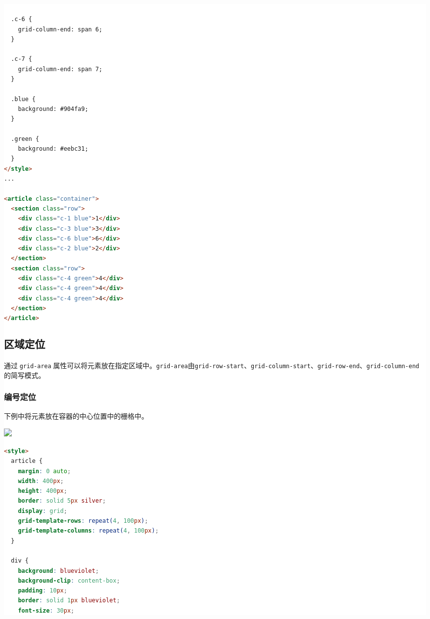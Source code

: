 ```html

  .c-6 {
    grid-column-end: span 6;
  }

  .c-7 {
    grid-column-end: span 7;
  }

  .blue {
    background: #904fa9;
  }

  .green {
    background: #eebc31;
  }
</style>
...

<article class="container">
  <section class="row">
    <div class="c-1 blue">1</div>
    <div class="c-3 blue">3</div>
    <div class="c-6 blue">6</div>
    <div class="c-2 blue">2</div>
  </section>
  <section class="row">
    <div class="c-4 green">4</div>
    <div class="c-4 green">4</div>
    <div class="c-4 green">4</div>
  </section>
</article>
```

## 区域定位

通过 `grid-area` 属性可以将元素放在指定区域中。`grid-area`由`grid-row-start`、`grid-column-start`、`grid-row-end`、`grid-column-end` 的简写模式。

### 编号定位

下例中将元素放在容器的中心位置中的栅格中。

![](https://img2024.cnblogs.com/blog/2332774/202402/2332774-20240204160939857-1200317214.png)

```html
<style>
  article {
    margin: 0 auto;
    width: 400px;
    height: 400px;
    border: solid 5px silver;
    display: grid;
    grid-template-rows: repeat(4, 100px);
    grid-template-columns: repeat(4, 100px);
  }

  div {
    background: blueviolet;
    background-clip: content-box;
    padding: 10px;
    border: solid 1px blueviolet;
    font-size: 30px;
```